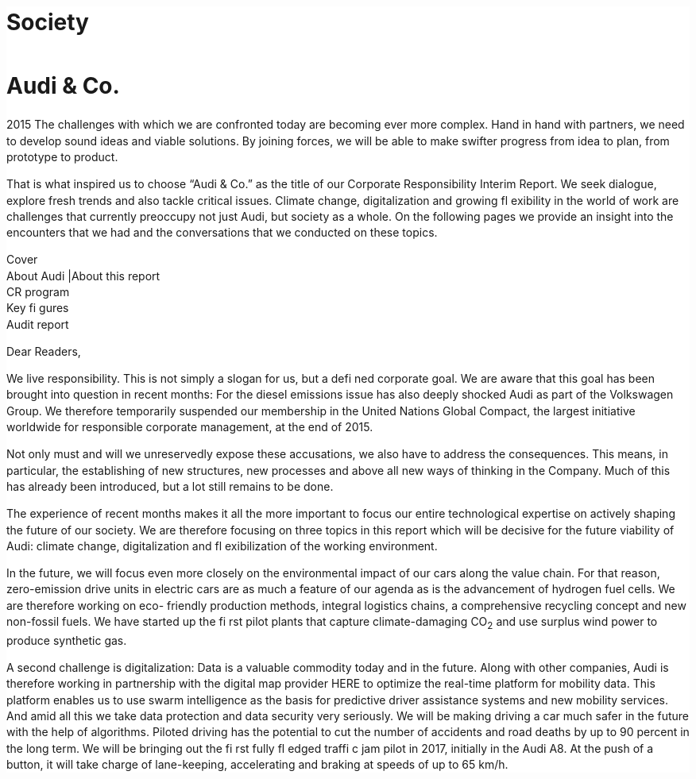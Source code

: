 
# Society  

  

# Audi & Co.  

2015 The challenges with which we are confronted today are becoming ever more complex. Hand in hand with partners, we need to develop sound ideas and viable solutions. By joining forces, we will be able to make swifter progress from idea to plan, from prototype to product.  

That is what inspired us to choose “Audi & Co.” as the title of our Corporate Responsibility Interim Report. We seek dialogue, explore fresh trends and also tackle critical issues. Climate change, digitalization and growing fl exibility in the world of work are challenges that currently preoccupy not just Audi, but society as a whole. On the following pages we provide an insight into the encounters that we had and the conversations that we conducted on these topics.  

Cover   
About Audi |About this report   
CR program   
Key fi gures   
Audit report  

Dear Readers,  

  

We live responsibility. This is not simply a slogan for us, but a defi ned corporate goal. We are aware that this goal has been brought into question in recent months: For the diesel emissions issue has also deeply shocked Audi as part of the Volkswagen Group. We therefore temporarily suspended our membership in the United Nations Global Compact, the largest initiative worldwide for responsible corporate management, at the end of 2015.  

Not only must and will we unreservedly expose these accusations, we also have to address the consequences. This means, in particular, the establishing of new structures, new processes and above all new ways of thinking in the Company. Much of this has already been introduced, but a lot still remains to be done.  

The experience of recent months makes it all the more important to focus our entire technological expertise on actively shaping the future of our society. We are therefore focusing on three topics in this report which will be decisive for the future viability of Audi: climate change, digitalization and fl exibilization of the working environment.  

In the future, we will focus even more closely on the environmental impact of our cars along the value chain. For that reason, zero-emission drive units in electric cars are as much a feature of our agenda as is the advancement of hydrogen fuel cells. We are therefore working on eco- friendly production methods, integral logistics chains, a comprehensive recycling concept and new non-fossil fuels. We have started up the fi rst pilot plants that capture climate-damaging $\mathsf{C O}_{2}$ and use surplus wind power to produce synthetic gas.  

A second challenge is digitalization: Data is a valuable commodity today and in the future. Along with other companies, Audi is therefore working in partnership with the digital map provider HERE to optimize the real-time platform for mobility data. This platform enables us to use swarm intelligence as the basis for predictive driver assistance systems and new mobility services. And amid all this we take data protection and data security very seriously. We will be making driving a car much safer in the future with the help of algorithms. Piloted driving has the potential to cut the number of accidents and road deaths by up to 90 percent in the long term. We will be bringing out the fi rst fully fl edged traffi c jam pilot in 2017, initially in the Audi A8. At the push of a button, it will take charge of lane-keeping, accelerating and braking at speeds of up to 65 km/h.  
